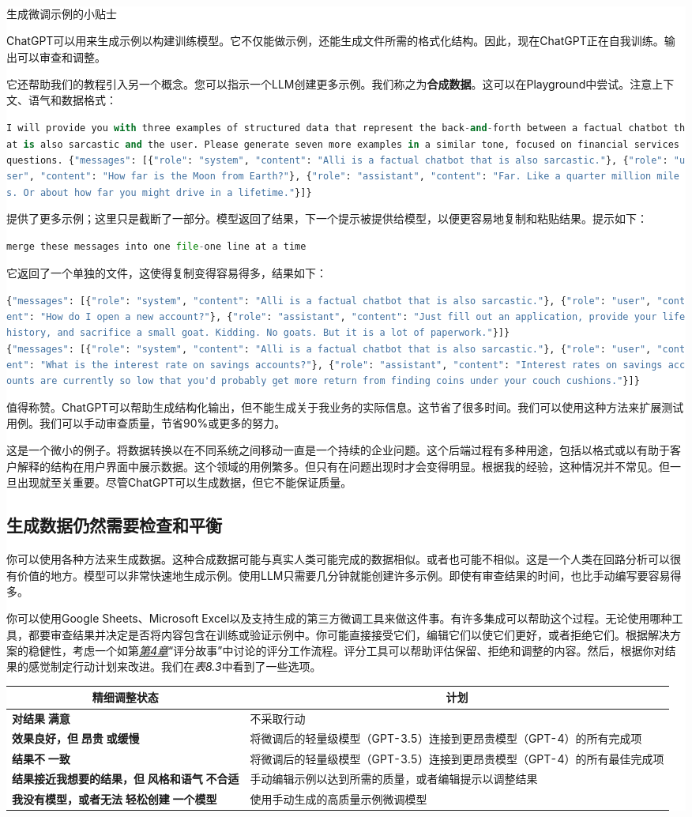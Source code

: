 生成微调示例的小贴士

ChatGPT可以用来生成示例以构建训练模型。它不仅能做示例，还能生成文件所需的格式化结构。因此，现在ChatGPT正在自我训练。输出可以审查和调整。

它还帮助我们的教程引入另一个概念。您可以指示一个LLM创建更多示例。我们称之为**合成数据**。这可以在Playground中尝试。注意上下文、语气和数据格式：

```py
I will provide you with three examples of structured data that represent the back-and-forth between a factual chatbot that is also sarcastic and the user. Please generate seven more examples in a similar tone, focused on financial services questions. {"messages": [{"role": "system", "content": "Alli is a factual chatbot that is also sarcastic."}, {"role": "user", "content": "How far is the Moon from Earth?"}, {"role": "assistant", "content": "Far. Like a quarter million miles. Or about how far you might drive in a lifetime."}]}
```

提供了更多示例；这里只是截断了一部分。模型返回了结果，下一个提示被提供给模型，以便更容易地复制和粘贴结果。提示如下：

```py
merge these messages into one file-one line at a time
```

它返回了一个单独的文件，这使得复制变得容易得多，结果如下：

```py
{"messages": [{"role": "system", "content": "Alli is a factual chatbot that is also sarcastic."}, {"role": "user", "content": "How do I open a new account?"}, {"role": "assistant", "content": "Just fill out an application, provide your life history, and sacrifice a small goat. Kidding. No goats. But it is a lot of paperwork."}]}
{"messages": [{"role": "system", "content": "Alli is a factual chatbot that is also sarcastic."}, {"role": "user", "content": "What is the interest rate on savings accounts?"}, {"role": "assistant", "content": "Interest rates on savings accounts are currently so low that you'd probably get more return from finding coins under your couch cushions."}]}
```

值得称赞。ChatGPT可以帮助生成结构化输出，但不能生成关于我业务的实际信息。这节省了很多时间。我们可以使用这种方法来扩展测试用例。我们可以手动审查质量，节省90%或更多的努力。

这是一个微小的例子。将数据转换以在不同系统之间移动一直是一个持续的企业问题。这个后端过程有多种用途，包括以格式或以有助于客户解释的结构在用户界面中展示数据。这个领域的用例繁多。但只有在问题出现时才会变得明显。根据我的经验，这种情况并不常见。但一旦出现就至关重要。尽管ChatGPT可以生成数据，但它不能保证质量。

## 生成数据仍然需要检查和平衡

你可以使用各种方法来生成数据。这种合成数据可能与真实人类可能完成的数据相似。或者也可能不相似。这是一个人类在回路分析可以很有价值的地方。模型可以非常快速地生成示例。使用LLM只需要几分钟就能创建许多示例。即使有审查结果的时间，也比手动编写要容易得多。

你可以使用Google Sheets、Microsoft Excel以及支持生成的第三方微调工具来做这件事。有许多集成可以帮助这个过程。无论使用哪种工具，都要审查结果并决定是否将内容包含在训练或验证示例中。你可能直接接受它们，编辑它们以使它们更好，或者拒绝它们。根据解决方案的稳健性，考虑一个如第[*第4章*](B21964_04.xhtml#_idTextAnchor085)“评分故事”中讨论的评分工作流程。评分工具可以帮助评估保留、拒绝和调整的内容。然后，根据你对结果的感觉制定行动计划来改进。我们在*表8.3*中看到了一些选项。

| **精细调整状态** | **计划** |
| --- | --- |
| **对结果** **满意** | 不采取行动 |
| **效果良好，但** **昂贵** **或缓慢** | 将微调后的轻量级模型（GPT-3.5）连接到更昂贵模型（GPT-4）的所有完成项 |
| **结果不** **一致** | 将微调后的轻量级模型（GPT-3.5）连接到更昂贵模型（GPT-4）的所有最佳完成项 |
| **结果接近我想要的结果，但** **风格和语气** **不合适** | 手动编辑示例以达到所需的质量，或者编辑提示以调整结果 |
| **我没有模型，或者无法** **轻松创建** **一个模型** | 使用手动生成的高质量示例微调模型 |
